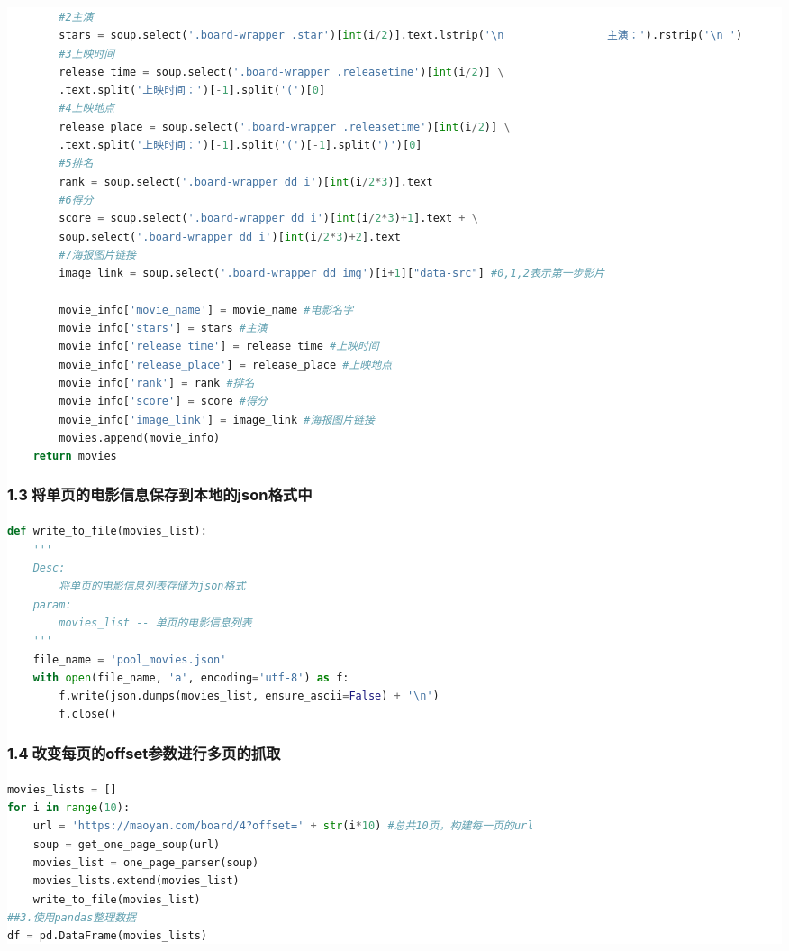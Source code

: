 ```python
        #2主演
        stars = soup.select('.board-wrapper .star')[int(i/2)].text.lstrip('\n                主演：').rstrip('\n ')
        #3上映时间
        release_time = soup.select('.board-wrapper .releasetime')[int(i/2)] \
        .text.split('上映时间：')[-1].split('(')[0]
        #4上映地点
        release_place = soup.select('.board-wrapper .releasetime')[int(i/2)] \
        .text.split('上映时间：')[-1].split('(')[-1].split(')')[0]
        #5排名
        rank = soup.select('.board-wrapper dd i')[int(i/2*3)].text
        #6得分
        score = soup.select('.board-wrapper dd i')[int(i/2*3)+1].text + \
        soup.select('.board-wrapper dd i')[int(i/2*3)+2].text
        #7海报图片链接
        image_link = soup.select('.board-wrapper dd img')[i+1]["data-src"] #0,1,2表示第一步影片

        movie_info['movie_name'] = movie_name #电影名字
        movie_info['stars'] = stars #主演
        movie_info['release_time'] = release_time #上映时间
        movie_info['release_place'] = release_place #上映地点
        movie_info['rank'] = rank #排名
        movie_info['score'] = score #得分
        movie_info['image_link'] = image_link #海报图片链接
        movies.append(movie_info)
    return movies
```

### 1.3 将单页的电影信息保存到本地的json格式中

```python
def write_to_file(movies_list):
    '''
    Desc:
        将单页的电影信息列表存储为json格式
    param:
        movies_list -- 单页的电影信息列表
    '''
    file_name = 'pool_movies.json'
    with open(file_name, 'a', encoding='utf-8') as f:
        f.write(json.dumps(movies_list, ensure_ascii=False) + '\n')
        f.close()
```

### 1.4 改变每页的offset参数进行多页的抓取

```python
movies_lists = []
for i in range(10):
    url = 'https://maoyan.com/board/4?offset=' + str(i*10) #总共10页，构建每一页的url
    soup = get_one_page_soup(url)
    movies_list = one_page_parser(soup)
    movies_lists.extend(movies_list)
    write_to_file(movies_list)
##3.使用pandas整理数据
df = pd.DataFrame(movies_lists)
```

